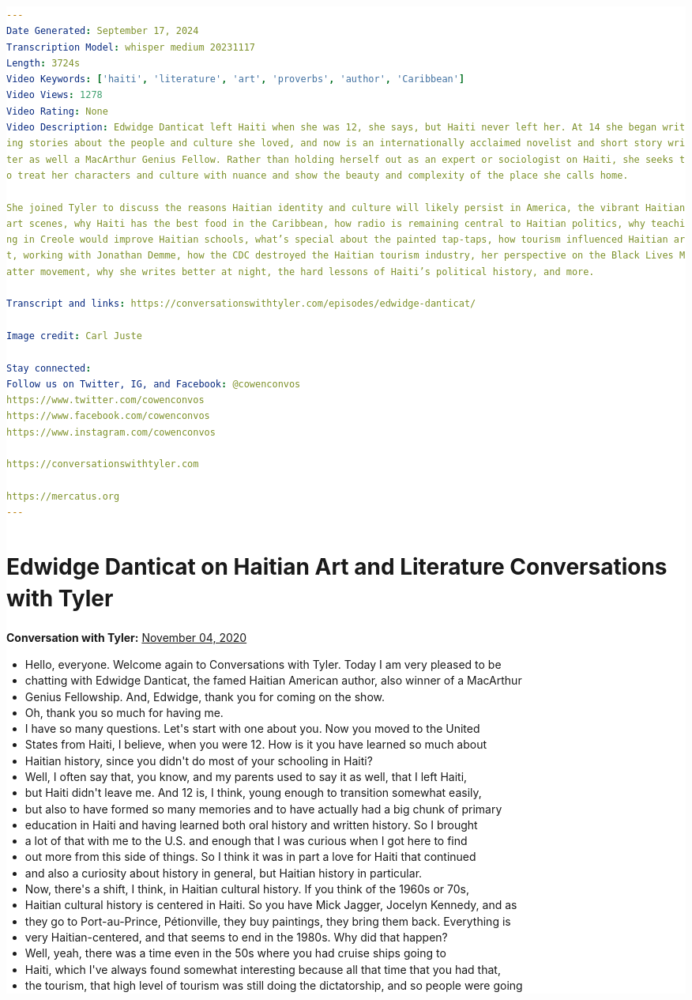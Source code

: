 ```yaml
---
Date Generated: September 17, 2024
Transcription Model: whisper medium 20231117
Length: 3724s
Video Keywords: ['haiti', 'literature', 'art', 'proverbs', 'author', 'Caribbean']
Video Views: 1278
Video Rating: None
Video Description: Edwidge Danticat left Haiti when she was 12, she says, but Haiti never left her. At 14 she began writing stories about the people and culture she loved, and now is an internationally acclaimed novelist and short story writer as well a MacArthur Genius Fellow. Rather than holding herself out as an expert or sociologist on Haiti, she seeks to treat her characters and culture with nuance and show the beauty and complexity of the place she calls home. 

She joined Tyler to discuss the reasons Haitian identity and culture will likely persist in America, the vibrant Haitian art scenes, why Haiti has the best food in the Caribbean, how radio is remaining central to Haitian politics, why teaching in Creole would improve Haitian schools, what’s special about the painted tap-taps, how tourism influenced Haitian art, working with Jonathan Demme, how the CDC destroyed the Haitian tourism industry, her perspective on the Black Lives Matter movement, why she writes better at night, the hard lessons of Haiti’s political history, and more.

Transcript and links: https://conversationswithtyler.com/episodes/edwidge-danticat/

Image credit: Carl Juste

Stay connected:
Follow us on Twitter, IG, and Facebook: @cowenconvos
https://www.twitter.com/cowenconvos
https://www.facebook.com/cowenconvos
https://www.instagram.com/cowenconvos 

https://conversationswithtyler.com

https://mercatus.org
---
```


# Edwidge Danticat on Haitian Art and Literature  Conversations with Tyler
**Conversation with Tyler:** [November 04, 2020](https://www.youtube.com/watch?v=ASC7Dgo0-mg)
*  Hello, everyone. Welcome again to Conversations with Tyler. Today I am very pleased to be
*  chatting with Edwidge Danticat, the famed Haitian American author, also winner of a MacArthur
*  Genius Fellowship. And, Edwidge, thank you for coming on the show.
*  Oh, thank you so much for having me.
*  I have so many questions. Let's start with one about you. Now you moved to the United
*  States from Haiti, I believe, when you were 12. How is it you have learned so much about
*  Haitian history, since you didn't do most of your schooling in Haiti?
*  Well, I often say that, you know, and my parents used to say it as well, that I left Haiti,
*  but Haiti didn't leave me. And 12 is, I think, young enough to transition somewhat easily,
*  but also to have formed so many memories and to have actually had a big chunk of primary
*  education in Haiti and having learned both oral history and written history. So I brought
*  a lot of that with me to the U.S. and enough that I was curious when I got here to find
*  out more from this side of things. So I think it was in part a love for Haiti that continued
*  and also a curiosity about history in general, but Haitian history in particular.
*  Now, there's a shift, I think, in Haitian cultural history. If you think of the 1960s or 70s,
*  Haitian cultural history is centered in Haiti. So you have Mick Jagger, Jocelyn Kennedy, and as
*  they go to Port-au-Prince, Pétionville, they buy paintings, they bring them back. Everything is
*  very Haitian-centered, and that seems to end in the 1980s. Why did that happen?
*  Well, yeah, there was a time even in the 50s where you had cruise ships going to
*  Haiti, which I've always found somewhat interesting because all that time that you had that,
*  the tourism, that high level of tourism was still doing the dictatorship, and so people were going